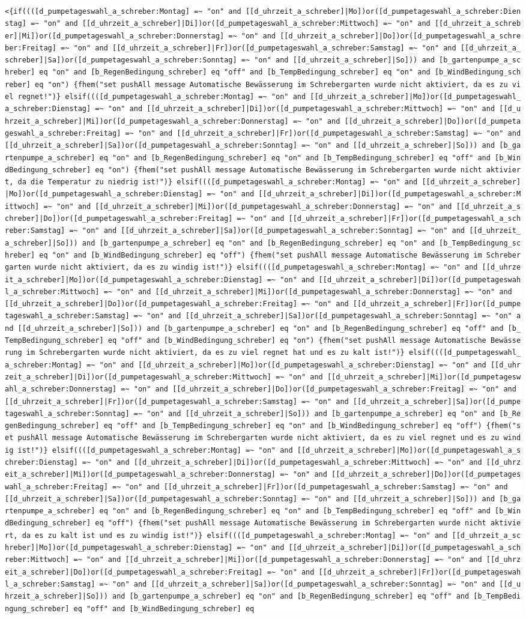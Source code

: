 ````
<{if((([d_pumpetageswahl_a_schreber:Montag] =~ "on" and [[d_uhrzeit_a_schreber]|Mo])or([d_pumpetageswahl_a_schreber:Dienstag] =~ "on" and [[d_uhrzeit_a_schreber]|Di])or([d_pumpetageswahl_a_schreber:Mittwoch] =~ "on" and [[d_uhrzeit_a_schreber]|Mi])or([d_pumpetageswahl_a_schreber:Donnerstag] =~ "on" and [[d_uhrzeit_a_schreber]|Do])or([d_pumpetageswahl_a_schreber:Freitag] =~ "on" and [[d_uhrzeit_a_schreber]|Fr])or([d_pumpetageswahl_a_schreber:Samstag] =~ "on" and [[d_uhrzeit_a_schreber]|Sa])or([d_pumpetageswahl_a_schreber:Sonntag] =~ "on" and [[d_uhrzeit_a_schreber]|So])) and [b_gartenpumpe_a_schreber] eq "on" and [b_RegenBedingung_schreber] eq "off" and [b_TempBedingung_schreber] eq "on" and [b_WindBedingung_schreber] eq "on") {fhem("set pushAll message Automatische Bewässerung im Schrebergarten wurde nicht aktiviert, da es zu viel regnet!")} elsif((([d_pumpetageswahl_a_schreber:Montag] =~ "on" and [[d_uhrzeit_a_schreber]|Mo])or([d_pumpetageswahl_a_schreber:Dienstag] =~ "on" and [[d_uhrzeit_a_schreber]|Di])or([d_pumpetageswahl_a_schreber:Mittwoch] =~ "on" and [[d_uhrzeit_a_schreber]|Mi])or([d_pumpetageswahl_a_schreber:Donnerstag] =~ "on" and [[d_uhrzeit_a_schreber]|Do])or([d_pumpetageswahl_a_schreber:Freitag] =~ "on" and [[d_uhrzeit_a_schreber]|Fr])or([d_pumpetageswahl_a_schreber:Samstag] =~ "on" and [[d_uhrzeit_a_schreber]|Sa])or([d_pumpetageswahl_a_schreber:Sonntag] =~ "on" and [[d_uhrzeit_a_schreber]|So])) and [b_gartenpumpe_a_schreber] eq "on" and [b_RegenBedingung_schreber] eq "on" and [b_TempBedingung_schreber] eq "off" and [b_WindBedingung_schreber] eq "on") {fhem("set pushAll message Automatische Bewässerung im Schrebergarten wurde nicht aktiviert, da die Temperatur zu niedrig ist!")} elsif((([d_pumpetageswahl_a_schreber:Montag] =~ "on" and [[d_uhrzeit_a_schreber]|Mo])or([d_pumpetageswahl_a_schreber:Dienstag] =~ "on" and [[d_uhrzeit_a_schreber]|Di])or([d_pumpetageswahl_a_schreber:Mittwoch] =~ "on" and [[d_uhrzeit_a_schreber]|Mi])or([d_pumpetageswahl_a_schreber:Donnerstag] =~ "on" and [[d_uhrzeit_a_schreber]|Do])or([d_pumpetageswahl_a_schreber:Freitag] =~ "on" and [[d_uhrzeit_a_schreber]|Fr])or([d_pumpetageswahl_a_schreber:Samstag] =~ "on" and [[d_uhrzeit_a_schreber]|Sa])or([d_pumpetageswahl_a_schreber:Sonntag] =~ "on" and [[d_uhrzeit_a_schreber]|So])) and [b_gartenpumpe_a_schreber] eq "on" and [b_RegenBedingung_schreber] eq "on" and [b_TempBedingung_schreber] eq "on" and [b_WindBedingung_schreber] eq "off") {fhem("set pushAll message Automatische Bewässerung im Schrebergarten wurde nicht aktiviert, da es zu windig ist!")} elsif((([d_pumpetageswahl_a_schreber:Montag] =~ "on" and [[d_uhrzeit_a_schreber]|Mo])or([d_pumpetageswahl_a_schreber:Dienstag] =~ "on" and [[d_uhrzeit_a_schreber]|Di])or([d_pumpetageswahl_a_schreber:Mittwoch] =~ "on" and [[d_uhrzeit_a_schreber]|Mi])or([d_pumpetageswahl_a_schreber:Donnerstag] =~ "on" and [[d_uhrzeit_a_schreber]|Do])or([d_pumpetageswahl_a_schreber:Freitag] =~ "on" and [[d_uhrzeit_a_schreber]|Fr])or([d_pumpetageswahl_a_schreber:Samstag] =~ "on" and [[d_uhrzeit_a_schreber]|Sa])or([d_pumpetageswahl_a_schreber:Sonntag] =~ "on" and [[d_uhrzeit_a_schreber]|So])) and [b_gartenpumpe_a_schreber] eq "on" and [b_RegenBedingung_schreber] eq "off" and [b_TempBedingung_schreber] eq "off" and [b_WindBedingung_schreber] eq "on") {fhem("set pushAll message Automatische Bewässerung im Schrebergarten wurde nicht aktiviert, da es zu viel regnet hat und es zu kalt ist!")} elsif((([d_pumpetageswahl_a_schreber:Montag] =~ "on" and [[d_uhrzeit_a_schreber]|Mo])or([d_pumpetageswahl_a_schreber:Dienstag] =~ "on" and [[d_uhrzeit_a_schreber]|Di])or([d_pumpetageswahl_a_schreber:Mittwoch] =~ "on" and [[d_uhrzeit_a_schreber]|Mi])or([d_pumpetageswahl_a_schreber:Donnerstag] =~ "on" and [[d_uhrzeit_a_schreber]|Do])or([d_pumpetageswahl_a_schreber:Freitag] =~ "on" and [[d_uhrzeit_a_schreber]|Fr])or([d_pumpetageswahl_a_schreber:Samstag] =~ "on" and [[d_uhrzeit_a_schreber]|Sa])or([d_pumpetageswahl_a_schreber:Sonntag] =~ "on" and [[d_uhrzeit_a_schreber]|So])) and [b_gartenpumpe_a_schreber] eq "on" and [b_RegenBedingung_schreber] eq "off" and [b_TempBedingung_schreber] eq "on" and [b_WindBedingung_schreber] eq "off") {fhem("set pushAll message Automatische Bewässerung im Schrebergarten wurde nicht aktiviert, da es zu viel regnet und es zu windig ist!")} elsif((([d_pumpetageswahl_a_schreber:Montag] =~ "on" and [[d_uhrzeit_a_schreber]|Mo])or([d_pumpetageswahl_a_schreber:Dienstag] =~ "on" and [[d_uhrzeit_a_schreber]|Di])or([d_pumpetageswahl_a_schreber:Mittwoch] =~ "on" and [[d_uhrzeit_a_schreber]|Mi])or([d_pumpetageswahl_a_schreber:Donnerstag] =~ "on" and [[d_uhrzeit_a_schreber]|Do])or([d_pumpetageswahl_a_schreber:Freitag] =~ "on" and [[d_uhrzeit_a_schreber]|Fr])or([d_pumpetageswahl_a_schreber:Samstag] =~ "on" and [[d_uhrzeit_a_schreber]|Sa])or([d_pumpetageswahl_a_schreber:Sonntag] =~ "on" and [[d_uhrzeit_a_schreber]|So])) and [b_gartenpumpe_a_schreber] eq "on" and [b_RegenBedingung_schreber] eq "on" and [b_TempBedingung_schreber] eq "off" and [b_WindBedingung_schreber] eq "off") {fhem("set pushAll message Automatische Bewässerung im Schrebergarten wurde nicht aktiviert, da es zu kalt ist und es zu windig ist!")} elsif((([d_pumpetageswahl_a_schreber:Montag] =~ "on" and [[d_uhrzeit_a_schreber]|Mo])or([d_pumpetageswahl_a_schreber:Dienstag] =~ "on" and [[d_uhrzeit_a_schreber]|Di])or([d_pumpetageswahl_a_schreber:Mittwoch] =~ "on" and [[d_uhrzeit_a_schreber]|Mi])or([d_pumpetageswahl_a_schreber:Donnerstag] =~ "on" and [[d_uhrzeit_a_schreber]|Do])or([d_pumpetageswahl_a_schreber:Freitag] =~ "on" and [[d_uhrzeit_a_schreber]|Fr])or([d_pumpetageswahl_a_schreber:Samstag] =~ "on" and [[d_uhrzeit_a_schreber]|Sa])or([d_pumpetageswahl_a_schreber:Sonntag] =~ "on" and [[d_uhrzeit_a_schreber]|So])) and [b_gartenpumpe_a_schreber] eq "on" and [b_RegenBedingung_schreber] eq "off" and [b_TempBedingung_schreber] eq "off" and [b_WindBedingung_schreber] eq
````